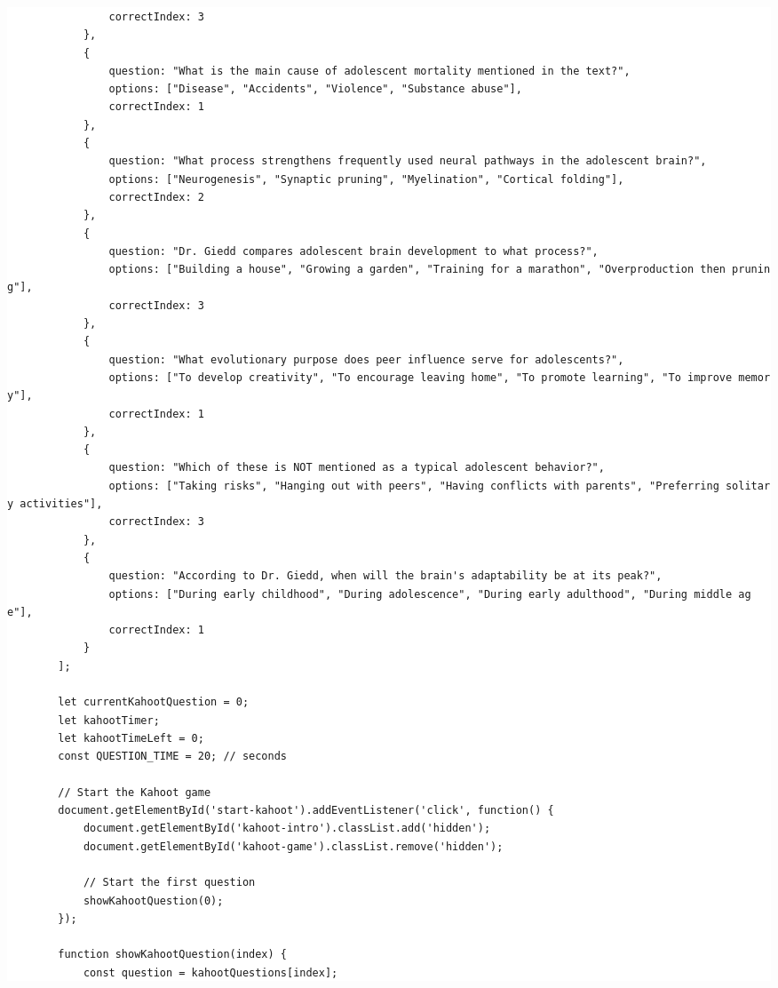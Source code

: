                     correctIndex: 3
                },
                {
                    question: "What is the main cause of adolescent mortality mentioned in the text?",
                    options: ["Disease", "Accidents", "Violence", "Substance abuse"],
                    correctIndex: 1
                },
                {
                    question: "What process strengthens frequently used neural pathways in the adolescent brain?",
                    options: ["Neurogenesis", "Synaptic pruning", "Myelination", "Cortical folding"],
                    correctIndex: 2
                },
                {
                    question: "Dr. Giedd compares adolescent brain development to what process?",
                    options: ["Building a house", "Growing a garden", "Training for a marathon", "Overproduction then pruning"],
                    correctIndex: 3
                },
                {
                    question: "What evolutionary purpose does peer influence serve for adolescents?",
                    options: ["To develop creativity", "To encourage leaving home", "To promote learning", "To improve memory"],
                    correctIndex: 1
                },
                {
                    question: "Which of these is NOT mentioned as a typical adolescent behavior?",
                    options: ["Taking risks", "Hanging out with peers", "Having conflicts with parents", "Preferring solitary activities"],
                    correctIndex: 3
                },
                {
                    question: "According to Dr. Giedd, when will the brain's adaptability be at its peak?",
                    options: ["During early childhood", "During adolescence", "During early adulthood", "During middle age"],
                    correctIndex: 1
                }
            ];
            
            let currentKahootQuestion = 0;
            let kahootTimer;
            let kahootTimeLeft = 0;
            const QUESTION_TIME = 20; // seconds
            
            // Start the Kahoot game
            document.getElementById('start-kahoot').addEventListener('click', function() {
                document.getElementById('kahoot-intro').classList.add('hidden');
                document.getElementById('kahoot-game').classList.remove('hidden');
                
                // Start the first question
                showKahootQuestion(0);
            });
            
            function showKahootQuestion(index) {
                const question = kahootQuestions[index];
                